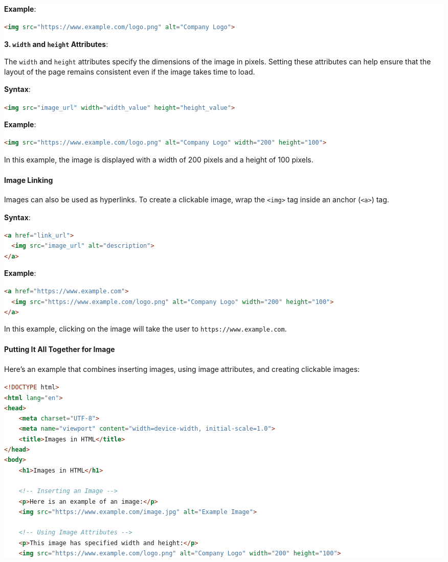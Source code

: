 **Example**:

```html
<img src="https://www.example.com/logo.png" alt="Company Logo">
```

**3. `width` and `height` Attributes**:

The `width` and `height` attributes specify the dimensions of the image in pixels. Setting these attributes can help ensure that the layout of the page remains consistent even if the image takes time to load.

**Syntax**:

```html
<img src="image_url" width="width_value" height="height_value">
```

**Example**:

```html
<img src="https://www.example.com/logo.png" alt="Company Logo" width="200" height="100">
```

In this example, the image is displayed with a width of 200 pixels and a height of 100 pixels.

#### Image Linking

Images can also be used as hyperlinks. To create a clickable image, wrap the `<img>` tag inside an anchor (`<a>`) tag.

**Syntax**:

```html
<a href="link_url">
  <img src="image_url" alt="description">
</a>
```

**Example**:

```html
<a href="https://www.example.com">
  <img src="https://www.example.com/logo.png" alt="Company Logo" width="200" height="100">
</a>
```

In this example, clicking on the image will take the user to `https://www.example.com`.

#### Putting It All Together for Image

Here’s an example that combines inserting images, using image attributes, and creating clickable images:

```html
<!DOCTYPE html>
<html lang="en">
<head>
    <meta charset="UTF-8">
    <meta name="viewport" content="width=device-width, initial-scale=1.0">
    <title>Images in HTML</title>
</head>
<body>
    <h1>Images in HTML</h1>

    <!-- Inserting an Image -->
    <p>Here is an example of an image:</p>
    <img src="https://www.example.com/image.jpg" alt="Example Image">

    <!-- Using Image Attributes -->
    <p>This image has specified width and height:</p>
    <img src="https://www.example.com/logo.png" alt="Company Logo" width="200" height="100">

```